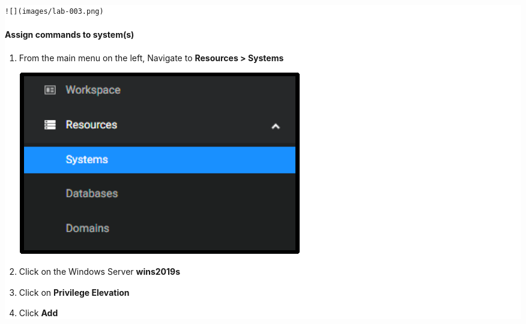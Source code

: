     ![](images/lab-003.png)

#### Assign commands to system(s)

01. From the main menu on the left, Navigate to **Resources > Systems**

    ![](images/lab-004.png)

02. Click on the Windows Server **wins2019s**

03. Click on **Privilege Elevation**

04. Click **Add**
